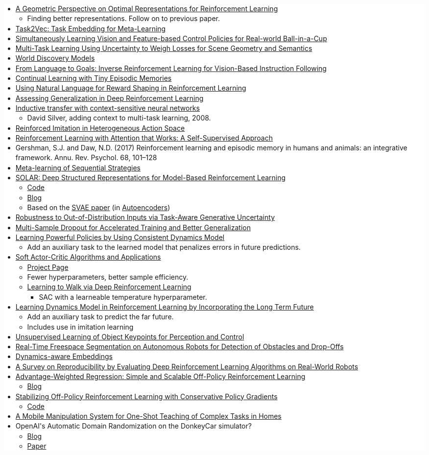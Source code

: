 * [A Geometric Perspective on Optimal Representations for Reinforcement Learning](https://arxiv.org/abs/1901.11530)
  * Finding better representations. Follow on to previous paper.
* [Task2Vec: Task Embedding for Meta-Learning](https://arxiv.org/abs/1902.03545)
* [Simultaneously Learning Vision and Feature-based Control Policies for Real-world Ball-in-a-Cup](https://arxiv.org/abs/1902.04706)
* [Multi-Task Learning Using Uncertainty to Weigh Losses for Scene Geometry and Semantics](https://arxiv.org/abs/1705.07115)
* [World Discovery Models](https://arxiv.org/abs/1902.07685)
* [From Language to Goals: Inverse Reinforcement Learning for Vision-Based Instruction Following](https://arxiv.org/abs/1902.07742)
* [Continual Learning with Tiny Episodic Memories](https://arxiv.org/abs/1902.10486)
* [Using Natural Language for Reward Shaping in Reinforcement Learning](https://arxiv.org/abs/1903.02020)
* [Assessing Generalization in Deep Reinforcement Learning](https://arxiv.org/abs/1810.12282)
* [Inductive transfer with context-sensitive neural networks](https://link.springer.com/content/pdf/10.1007%2Fs10994-008-5088-0.pdf)
  * David Silver, adding context to multi-task learning, 2008.
* [Reinforced Imitation in Heterogeneous Action Space](https://arxiv.org/abs/1904.03438)
* [Reinforcement Learning with Attention that Works: A Self-Supervised Approach](https://arxiv.org/abs/1904.03367)
* Gershman, S.J. and Daw, N.D. (2017) Reinforcement learning and episodic memory in humans and animals: an integrative
framework. Annu. Rev. Psychol. 68, 101–128
* [Meta-learning of Sequential Strategies](https://arxiv.org/abs/1905.03030)
* [SOLAR: Deep Structured Representations for Model-Based Reinforcement Learning](https://arxiv.org/abs/1808.09105)
  * [Code](https://github.com/sharadmv/parasol)
  * [Blog](https://bair.berkeley.edu/blog/2019/05/20/solar/)
  * Based on the [SVAE paper](https://arxiv.org/abs/1603.06277) (in [Autoencoders](#autoencoders))
* [Robustness to Out-of-Distribution Inputs via Task-Aware Generative Uncertainty](https://arxiv.org/abs/1812.10687)
* [Multi-Sample Dropout for Accelerated Training and Better Generalization](https://arxiv.org/abs/1905.09788)
* [Learning Powerful Policies by Using Consistent Dynamics Model](https://arxiv.org/abs/1906.04355)
  * Add an auxiliary task to the learned model that penalizes errors in future predictions.
* [Soft Actor-Critic Algorithms and Applications](https://arxiv.org/abs/1812.05905)
  * [Project Page](https://sites.google.com/view/sac-and-applications)
  * Fewer hyperparameters, better sample efficiency.
  * [Learning to Walk via Deep Reinforcement Learning](https://arxiv.org/abs/1812.11103)
    * SAC with a learneable temperature hyperparameter.
* [Learning Dynamics Model in Reinforcement Learning by Incorporating the Long Term Future](https://arxiv.org/abs/1903.01599)
  * Add an auxiliary task to predict the far future.
  * Includes use in imitation learning
* [Unsupervised Learning of Object Keypoints for Perception and Control](https://arxiv.org/abs/1906.11883)
* [Real-Time Freespace Segmentation on Autonomous Robots for Detection of Obstacles and Drop-Offs](https://arxiv.org/abs/1902.00842)
* [Dynamics-aware Embeddings](https://arxiv.org/abs/1908.09357)
* [A Survey on Reproducibility by Evaluating Deep Reinforcement Learning Algorithms on Real-World Robots](https://arxiv.org/abs/1909.03772)
* [Advantage-Weighted Regression: Simple and Scalable Off-Policy Reinforcement Learning](https://arxiv.org/abs/1910.00177)
  * [Blog](https://xbpeng.github.io/projects/AWR/)
* [Stabilizing Off-Policy Reinforcement Learning with Conservative Policy Gradients](https://arxiv.org/abs/1910.01062)
  * [Code](https://github.com/tesslerc/ConservativePolicyGradient)
* [A Mobile Manipulation System for One-Shot Teaching of Complex Tasks in Homes](https://arxiv.org/abs/1910.00127)
* OpenAI's Automatic Domain Randomization on the DonkeyCar simulator?
  * [Blog](https://openai.com/blog/solving-rubiks-cube/)
  * [Paper](https://d4mucfpksywv.cloudfront.net/papers/solving-rubiks-cube.pdf)